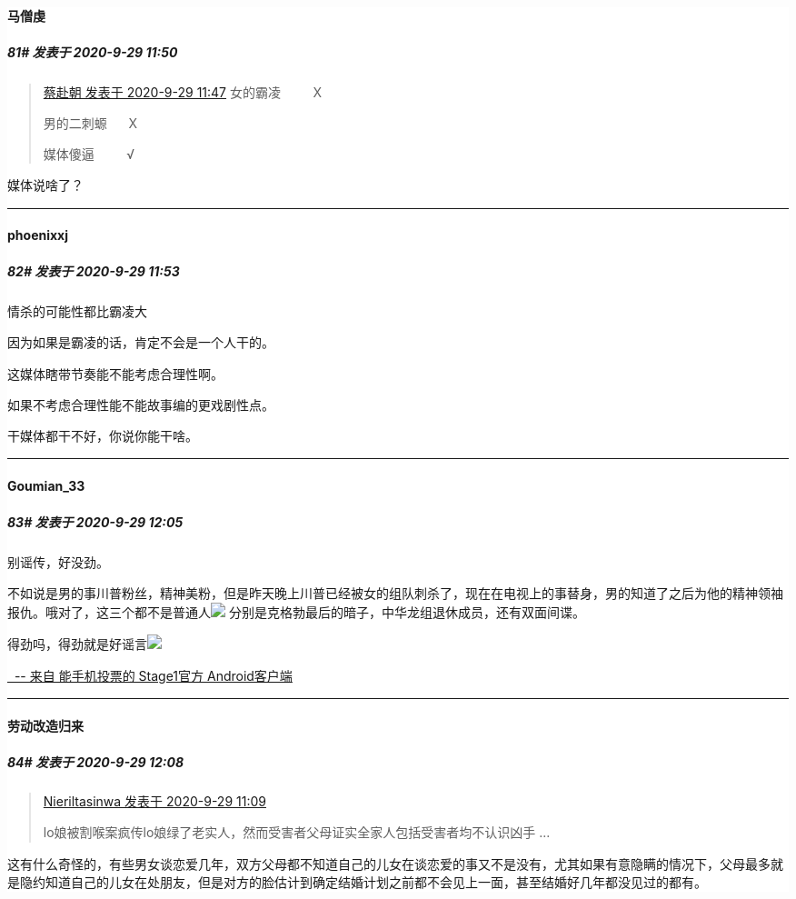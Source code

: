 ####  马僧虔  
##### 81#       发表于 2020-9-29 11:50


<blockquote><a href="httphttps://bbs.saraba1st.com/2b/forum.php?mod=redirect&amp;goto=findpost&amp;pid=48893958&amp;ptid=1962412" target="_blank">蔡赴朝 发表于 2020-9-29 11:47</a>
女的霸凌         X

男的二刺螈      X

媒体傻逼         √</blockquote>
媒体说啥了？


-----

####  phoenixxj  
##### 82#       发表于 2020-9-29 11:53


情杀的可能性都比霸凌大

因为如果是霸凌的话，肯定不会是一个人干的。

这媒体瞎带节奏能不能考虑合理性啊。

如果不考虑合理性能不能故事编的更戏剧性点。

干媒体都干不好，你说你能干啥。


-----

####  Goumian_33  
##### 83#       发表于 2020-9-29 12:05


别谣传，好没劲。

不如说是男的事川普粉丝，精神美粉，但是昨天晚上川普已经被女的组队刺杀了，现在在电视上的事替身，男的知道了之后为他的精神领袖报仇。哦对了，这三个都不是普通人<img src="https://static.saraba1st.com/image/smiley/face2017/049.png" referrerpolicy="no-referrer">
分别是克格勃最后的暗子，中华龙组退休成员，还有双面间谍。

得劲吗，得劲就是好谣言<img src="https://static.saraba1st.com/image/smiley/face2017/037.png" referrerpolicy="no-referrer">

[  -- 来自 能手机投票的 Stage1官方 Android客户端](https://www.coolapk.com/apk/140634)


-----

####  劳动改造归来  
##### 84#       发表于 2020-9-29 12:08


<blockquote><a href="httphttps://bbs.saraba1st.com/2b/forum.php?mod=redirect&amp;goto=findpost&amp;pid=48893518&amp;ptid=1962412" target="_blank">Nieriltasinwa 发表于 2020-9-29 11:09</a>

lo娘被割喉案疯传lo娘绿了老实人，然而受害者父母证实全家人包括受害者均不认识凶手 ...</blockquote>
这有什么奇怪的，有些男女谈恋爱几年，双方父母都不知道自己的儿女在谈恋爱的事又不是没有，尤其如果有意隐瞒的情况下，父母最多就是隐约知道自己的儿女在处朋友，但是对方的脸估计到确定结婚计划之前都不会见上一面，甚至结婚好几年都没见过的都有。
